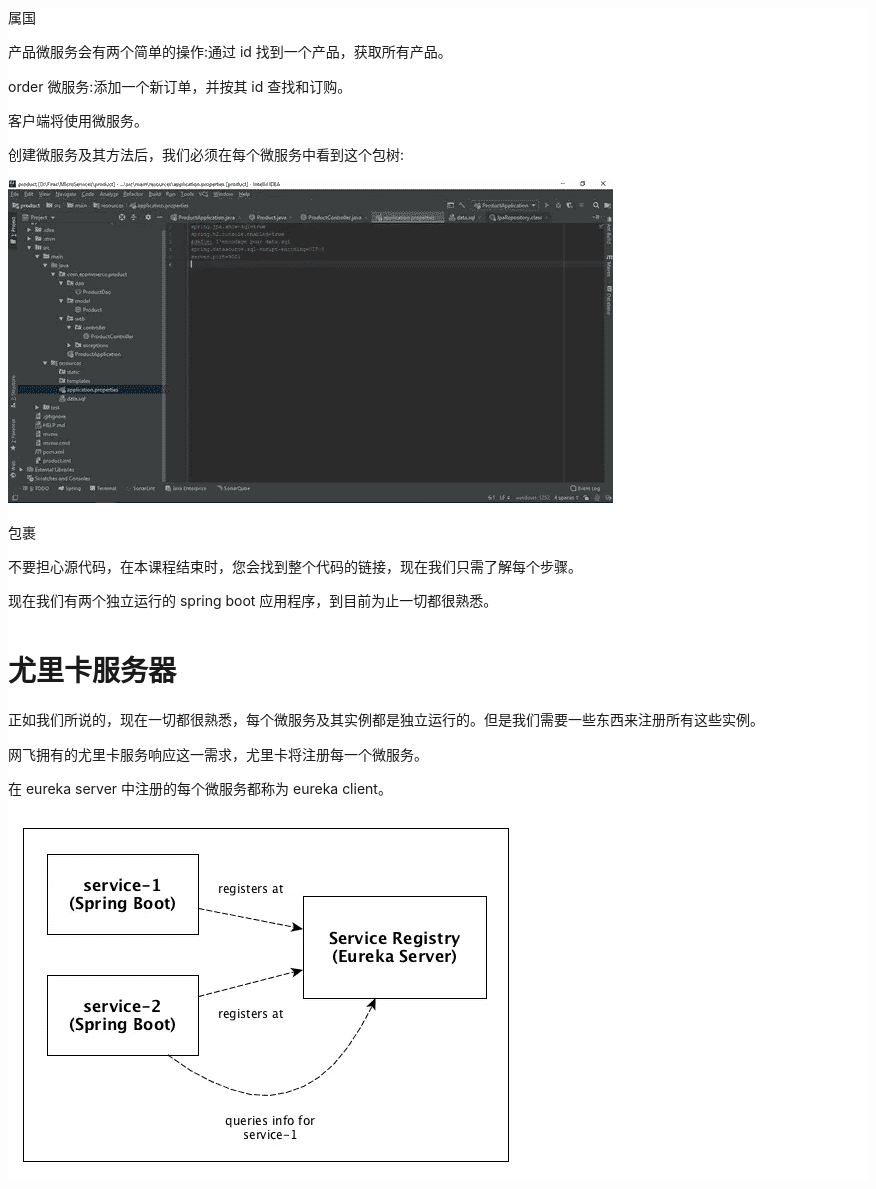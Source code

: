 属国

产品微服务会有两个简单的操作:通过 id 找到一个产品，获取所有产品。

order 微服务:添加一个新订单，并按其 id 查找和订购。

客户端将使用微服务。

创建微服务及其方法后，我们必须在每个微服务中看到这个包树:

![](img/c0954ce3c582c78fe003f23e154da6de.png)

包裹

不要担心源代码，在本课程结束时，您会找到整个代码的链接，现在我们只需了解每个步骤。

现在我们有两个独立运行的 spring boot 应用程序，到目前为止一切都很熟悉。

# 尤里卡服务器

正如我们所说的，现在一切都很熟悉，每个微服务及其实例都是独立运行的。但是我们需要一些东西来注册所有这些实例。

网飞拥有的尤里卡服务响应这一需求，尤里卡将注册每一个微服务。

在 eureka server 中注册的每个微服务都称为 eureka client。

![](img/2bfe96b435b93c9c5e57b2019158829b.png)
